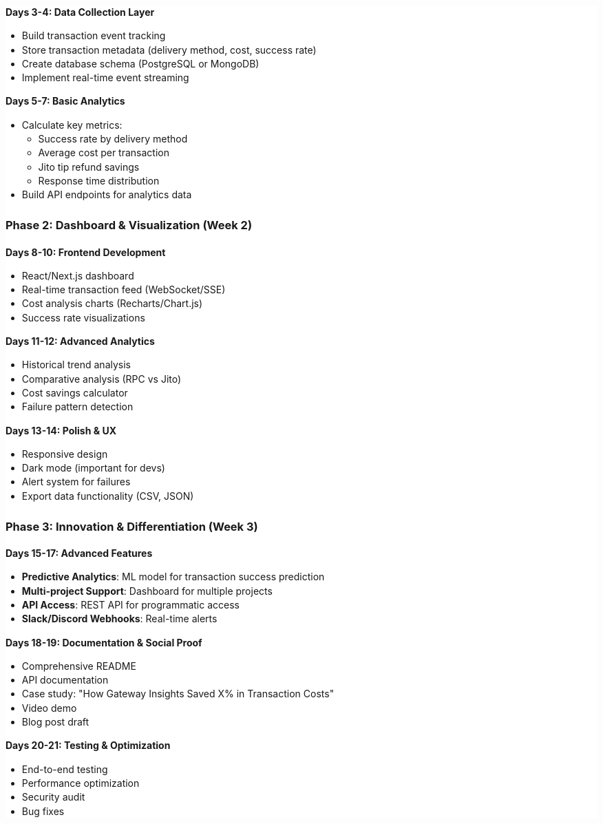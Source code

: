 **Days 3-4: Data Collection Layer**
- Build transaction event tracking
- Store transaction metadata (delivery method, cost, success rate)
- Create database schema (PostgreSQL or MongoDB)
- Implement real-time event streaming

**Days 5-7: Basic Analytics**
- Calculate key metrics:
  - Success rate by delivery method
  - Average cost per transaction
  - Jito tip refund savings
  - Response time distribution
- Build API endpoints for analytics data

### Phase 2: Dashboard & Visualization (Week 2)

**Days 8-10: Frontend Development**
- React/Next.js dashboard
- Real-time transaction feed (WebSocket/SSE)
- Cost analysis charts (Recharts/Chart.js)
- Success rate visualizations

**Days 11-12: Advanced Analytics**
- Historical trend analysis
- Comparative analysis (RPC vs Jito)
- Cost savings calculator
- Failure pattern detection

**Days 13-14: Polish & UX**
- Responsive design
- Dark mode (important for devs)
- Alert system for failures
- Export data functionality (CSV, JSON)

### Phase 3: Innovation & Differentiation (Week 3)

**Days 15-17: Advanced Features**
- **Predictive Analytics**: ML model for transaction success prediction
- **Multi-project Support**: Dashboard for multiple projects
- **API Access**: REST API for programmatic access
- **Slack/Discord Webhooks**: Real-time alerts

**Days 18-19: Documentation & Social Proof**
- Comprehensive README
- API documentation
- Case study: "How Gateway Insights Saved X% in Transaction Costs"
- Video demo
- Blog post draft

**Days 20-21: Testing & Optimization**
- End-to-end testing
- Performance optimization
- Security audit
- Bug fixes
